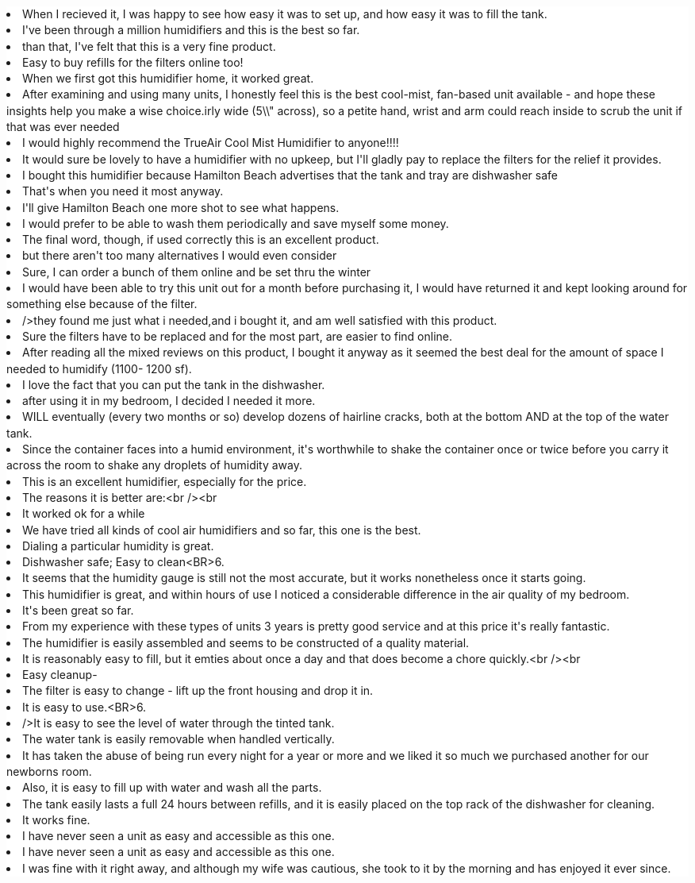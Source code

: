 <li> When I recieved it, I was happy to see how easy it was to set up, and how easy it was to fill the tank.</li>
<li> I&#x27;ve been through a million humidifiers and this is the best so far.  </li>
<li> than that, I&#x27;ve felt that this is a very fine product.  </li>
<li> Easy to buy refills for the filters online too!</li>
<li> When we first got this humidifier home, it worked great.</li>
<li> After examining and using many units, I honestly feel this is the best cool-mist, fan-based unit available - and hope these insights help you make a wise choice.irly wide (5\\&quot; across), so a petite hand, wrist and arm could reach inside to scrub the unit if that was ever needed</li>
<li> I would highly recommend the TrueAir Cool Mist Humidifier to anyone!!!!  </li>
<li> It would sure be lovely to have a humidifier with no upkeep, but I&#x27;ll gladly pay to replace the filters for the relief it provides.</li>
<li> I bought this humidifier because Hamilton Beach advertises that the tank and tray are dishwasher safe</li>
<li> That&#x27;s when you need it most anyway.  </li>
<li> I&#x27;ll give Hamilton Beach one more shot to see what happens.  </li>
<li> I would prefer to be able to wash them periodically and save myself some money.</li>
<li> The final word, though, if used correctly this is an excellent product.</li>
<li> but there aren&#x27;t too many alternatives I would even consider</li>
<li> Sure, I can order a bunch of them online and be set thru the winter</li>
<li> I would have been able to try this unit out for a month before purchasing it, I would have returned it and kept looking around for something else because of the filter.  </li>
<li> /&gt;they found me just what i needed,and i bought it, and am well satisfied with this product.</li>
<li> Sure the filters have to be replaced and for the most part, are easier to find online.  </li>
<li> After reading all the mixed reviews on this product, I bought it anyway as it seemed the best deal for the amount of space I needed to humidify (1100- 1200 sf).  </li>
<li> I love the fact that you can put the tank in the dishwasher.  </li>
<li> after using it in my bedroom, I decided I needed it more.  </li>
<li> WILL eventually (every two months or so) develop dozens of hairline cracks, both at the bottom AND at the top of the water tank.  </li>
<li> Since the container faces into a humid environment, it&#x27;s worthwhile to shake the container once or twice before you carry it across the room to shake any droplets of humidity away.  </li>
<li> This is an excellent humidifier, especially for the price.</li>
<li> The reasons it is better are:&lt;br /&gt;&lt;br</li>
<li> It worked ok for a while</li>
<li> We have  tried all kinds of cool air humidifiers and so far, this one is the best.</li>
<li> Dialing a particular humidity is great.  </li>
<li> Dishwasher safe; Easy to clean&lt;BR&gt;6.</li>
<li> It seems that the humidity gauge is still not the most accurate, but it works nonetheless once it starts going.  </li>
<li> This humidifier is great, and within hours of use I noticed a considerable difference in the air quality of my bedroom.</li>
<li> It&#x27;s been great so far.</li>
<li> From my experience with these types of units 3 years is pretty good service and at this price it&#x27;s really fantastic.</li>
<li> The humidifier is easily assembled and seems to be constructed of a quality material.  </li>
<li> It is reasonably easy to fill, but it emties about once a day and that does become a chore quickly.&lt;br /&gt;&lt;br</li>
<li> Easy cleanup-</li>
<li> The filter is easy to change - lift up the front housing and drop it in.  </li>
<li> It is easy to use.&lt;BR&gt;6.</li>
<li> /&gt;It is easy to see the level of water through the tinted tank.</li>
<li> The water tank is easily removable when handled vertically.</li>
<li> It has taken the abuse of being run every night for a year or more and we liked it so much we purchased another for our newborns room.  </li>
<li> Also, it is easy to fill up with water and wash all the parts.  </li>
<li> The tank easily lasts a full 24 hours between refills, and it is easily placed on the top rack of the dishwasher for cleaning.  </li>
<li> It works fine.</li>
<li> I have never seen a unit as easy and accessible as this one.  </li>
<li> I have never seen a unit as easy and accessible as this one.  </li>
<li> I was fine with it right away, and although my wife was cautious, she took to it by the morning and has enjoyed it ever since.  </li>